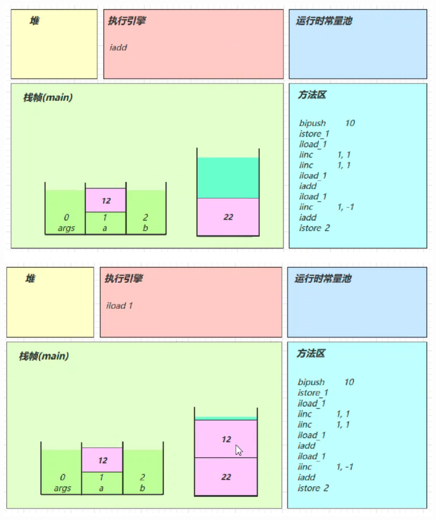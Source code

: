 ![image-20240916115656112](img/image-20240916115656112.png)

![image-20240916115720526](img/image-20240916115720526.png)
